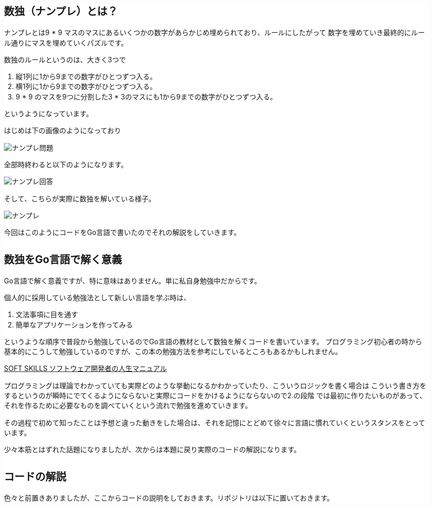 
<div class="adsense"></div>

## 数独（ナンプレ）とは？

ナンプレとは9 * 9 マスのマスにあるいくつかの数字があらかじめ埋められており、ルールにしたがって
数字を埋めていき最終的にルール通りにマスを埋めていくパズルです。


数独のルールというのは、大きく3つで

1. 縦1列に1から9までの数字がひとつずつ入る。
2. 横1列に1から9までの数字がひとつずつ入る。
3. 9 * 9 のマスを9つに分割した3 * 3のマスにも1から9までの数字がひとつずつ入る。

というようになっています。


はじめは下の画像のようになっており

<img class="post-image half-width" src="https://statics.ver-1-0.xyz/uploads/2019/03/20190311_go-numpre/question.png" alt="ナンプレ問題" />

全部時終わると以下のようになります。

<img class="post-image half-width" src="https://statics.ver-1-0.xyz/uploads/2019/03/20190311_go-numpre/answer.png" alt="ナンプレ回答" />

そして、こちらが実際に数独を解いている様子。

<img class="post-image" src="https://statics.ver-1-0.xyz/uploads/2019/03/20190311_go-numpre/numpre.gif" alt="ナンプレ" />

今回はこのようにコードをGo言語で書いたのでそれの解説をしていきます。


## 数独をGo言語で解く意義

Go言語で解く意義ですが、特に意味はありません。単に私自身勉強中だからです。

個人的に採用している勉強法として新しい言語を学ぶ時は、

1. 文法事項に目を通す
2. 簡単なアプリケーションを作ってみる

というような順序で普段から勉強しているのでGo言語の教材として数独を解くコードを書いています。
プログラミング初心者の時から基本的にこうして勉強しているのですが、この本の勉強方法を参考にしているところもあるかもしれません。

<a href="https://amzn.to/2TAUSX2">SOFT SKILLS ソフトウェア開発者の人生マニュアル </a>

プログラミングは理論でわかっていても実際どのような挙動になるかわかっていたり、こういうロジックを書く場合は
こういう書き方をするというのが瞬時にでてくるようにならないと実際にコードをかけるようにならないので2.の段階
では最初に作りたいものがあって、それを作るために必要なものを調べていくという流れで勉強を進めていきます。

その過程で初めて知ったことは予想と違った動きをした場合は、それを記憶にとどめて徐々に言語に慣れていくというスタンスをとっています。

少々本筋とはずれた話題になりましたが、次からは本題に戻り実際のコードの解説になります。


## コードの解説

色々と前置きありましたが、ここからコードの説明をしておきます。リポジトリは以下に置いておきます。
